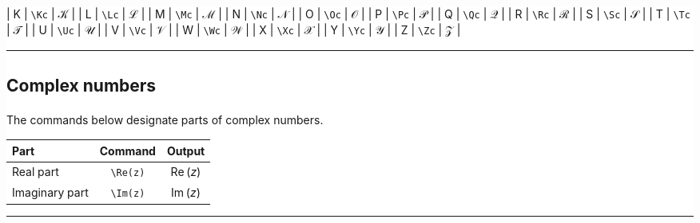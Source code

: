 | K      |  `\Kc`  | $\mathcal{K}$ |
| L      |  `\Lc`  | $\mathcal{L}$ |
| M      |  `\Mc`  | $\mathcal{M}$ |
| N      |  `\Nc`  | $\mathcal{N}$ |
| O      |  `\Oc`  | $\mathcal{O}$ |
| P      |  `\Pc`  | $\mathcal{P}$ |
| Q      |  `\Qc`  | $\mathcal{Q}$ |
| R      |  `\Rc`  | $\mathcal{R}$ |
| S      |  `\Sc`  | $\mathcal{S}$ |
| T      |  `\Tc`  | $\mathcal{T}$ |
| U      |  `\Uc`  | $\mathcal{U}$ |
| V      |  `\Vc`  | $\mathcal{V}$ |
| W      |  `\Wc`  | $\mathcal{W}$ |
| X      |  `\Xc`  | $\mathcal{X}$ |
| Y      |  `\Yc`  | $\mathcal{Y}$ |
| Z      |  `\Zc`  | $\mathcal{Z}$ |

---

## Complex numbers

The commands below designate parts of complex numbers.

|      Part      | Command  |         Output         |
| :------------- | :------: | :--------------------: |
| Real part      | `\Re(z)` | $\operatorname{Re}(z)$ |
| Imaginary part | `\Im(z)` | $\operatorname{Im}(z)$ |

---

